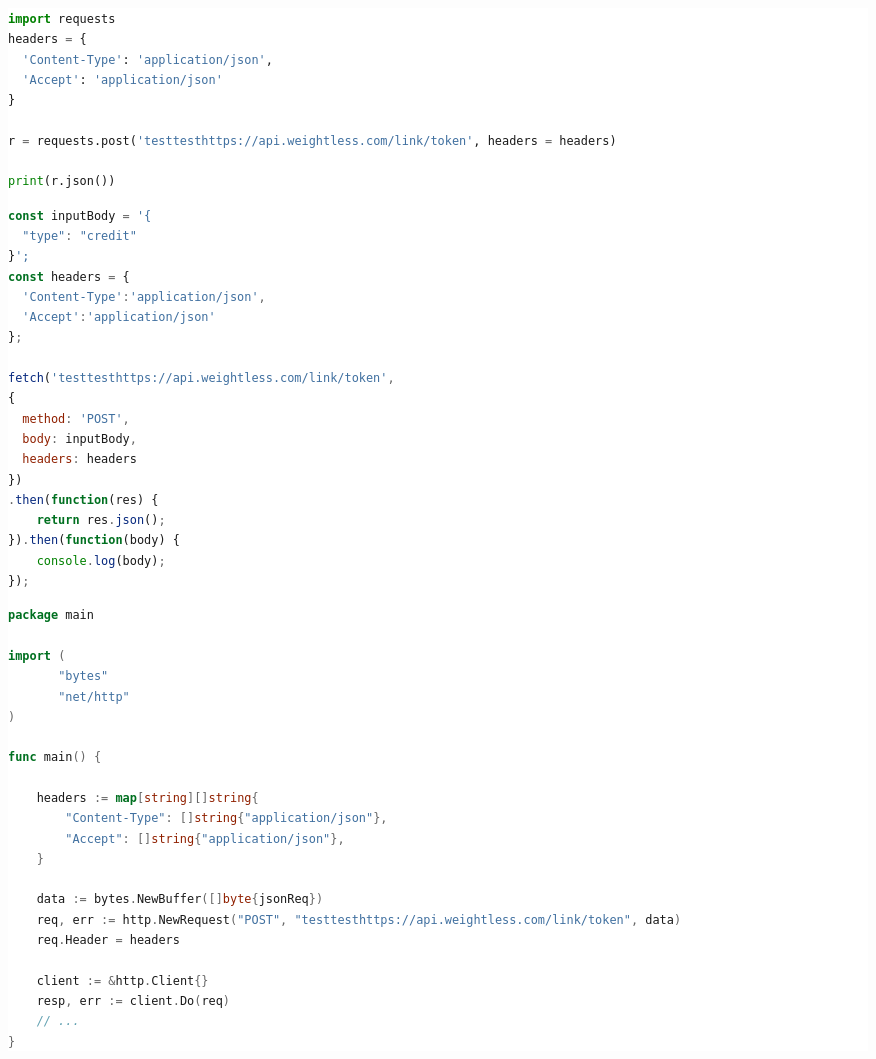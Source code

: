 ```python
import requests
headers = {
  'Content-Type': 'application/json',
  'Accept': 'application/json'
}

r = requests.post('testtesthttps://api.weightless.com/link/token', headers = headers)

print(r.json())

```

```javascript
const inputBody = '{
  "type": "credit"
}';
const headers = {
  'Content-Type':'application/json',
  'Accept':'application/json'
};

fetch('testtesthttps://api.weightless.com/link/token',
{
  method: 'POST',
  body: inputBody,
  headers: headers
})
.then(function(res) {
    return res.json();
}).then(function(body) {
    console.log(body);
});

```

```go
package main

import (
       "bytes"
       "net/http"
)

func main() {

    headers := map[string][]string{
        "Content-Type": []string{"application/json"},
        "Accept": []string{"application/json"},
    }

    data := bytes.NewBuffer([]byte{jsonReq})
    req, err := http.NewRequest("POST", "testtesthttps://api.weightless.com/link/token", data)
    req.Header = headers

    client := &http.Client{}
    resp, err := client.Do(req)
    // ...
}

```
